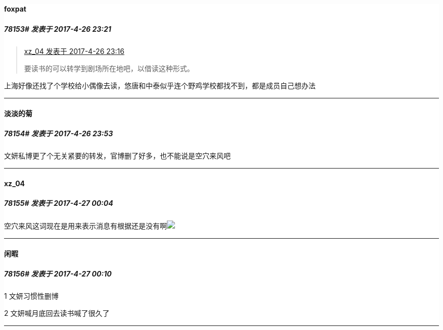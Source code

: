 ####  foxpat  
##### 78153#       发表于 2017-4-26 23:21



<blockquote><a href="httphttps://bbs.saraba1st.com/2b/forum.php?mod=redirect&amp;goto=findpost&amp;pid=35778732&amp;ptid=1105387" target="_blank">xz_04 发表于 2017-4-26 23:16</a>

要读书的可以转学到剧场所在地吧，以借读这种形式。</blockquote>
上海好像还找了个学校给小偶像去读，悠唐和中泰似乎连个野鸡学校都找不到，都是成员自己想办法







-----

####  淡淡的菊  
##### 78154#       发表于 2017-4-26 23:53




文妍私博更了个无关紧要的转发，官博删了好多，也不能说是空穴来风吧







-----

####  xz_04  
##### 78155#       发表于 2017-4-27 00:04




空穴来风这词现在是用来表示消息有根据还是没有啊<img src="https://static.saraba1st.com/image/smiley/face2017/001.png" referrerpolicy="no-referrer">







-----

####  闲暇  
##### 78156#       发表于 2017-4-27 00:10




1 文妍习惯性删博

2 文妍喊月底回去读书喊了很久了







-----
